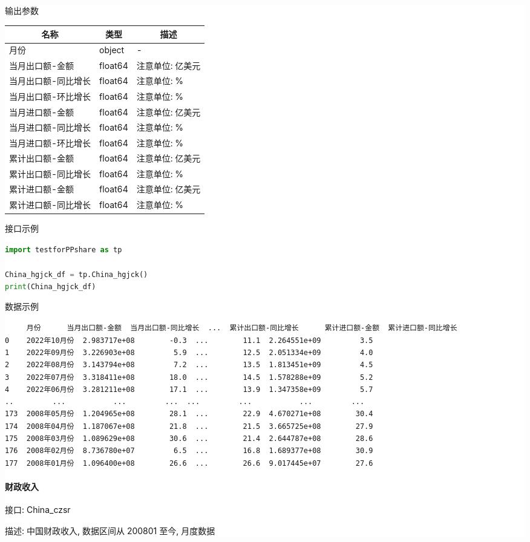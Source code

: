 输出参数

| 名称                | 类型    | 描述             |
| ------------------- | ------- | ---------------- |
| 月份                | object  | -                |
| 当月出口额-金额     | float64 | 注意单位: 亿美元 |
| 当月出口额-同比增长 | float64 | 注意单位: %      |
| 当月出口额-环比增长 | float64 | 注意单位: %      |
| 当月进口额-金额     | float64 | 注意单位: 亿美元 |
| 当月进口额-同比增长 | float64 | 注意单位: %      |
| 当月进口额-环比增长 | float64 | 注意单位: %      |
| 累计出口额-金额     | float64 | 注意单位: 亿美元 |
| 累计出口额-同比增长 | float64 | 注意单位: %      |
| 累计进口额-金额     | float64 | 注意单位: 亿美元 |
| 累计进口额-同比增长 | float64 | 注意单位: %      |

接口示例

```python
import testforPPshare as tp

China_hgjck_df = tp.China_hgjck()
print(China_hgjck_df)
```

数据示例

```
     月份      当月出口额-金额  当月出口额-同比增长  ...  累计出口额-同比增长      累计进口额-金额  累计进口额-同比增长
0    2022年10月份  2.983717e+08        -0.3  ...        11.1  2.264551e+09         3.5
1    2022年09月份  3.226903e+08         5.9  ...        12.5  2.051334e+09         4.0
2    2022年08月份  3.143794e+08         7.2  ...        13.5  1.813451e+09         4.5
3    2022年07月份  3.318411e+08        18.0  ...        14.5  1.578288e+09         5.2
4    2022年06月份  3.281211e+08        17.1  ...        13.9  1.347358e+09         5.7
..         ...           ...         ...  ...         ...           ...         ...
173  2008年05月份  1.204965e+08        28.1  ...        22.9  4.670271e+08        30.4
174  2008年04月份  1.187067e+08        21.8  ...        21.5  3.665725e+08        27.9
175  2008年03月份  1.089629e+08        30.6  ...        21.4  2.644787e+08        28.6
176  2008年02月份  8.736780e+07         6.5  ...        16.8  1.689377e+08        30.9
177  2008年01月份  1.096400e+08        26.6  ...        26.6  9.017445e+07        27.6
```

#### 财政收入

接口: China_czsr

描述: 中国财政收入, 数据区间从 200801 至今, 月度数据
